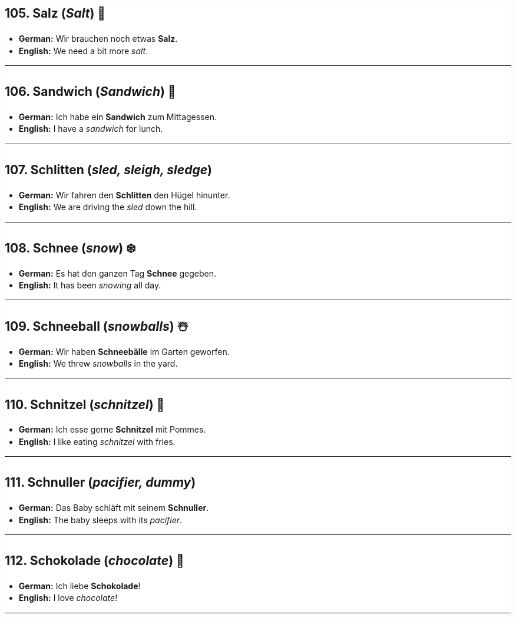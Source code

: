 ## 105. **Salz** (*Salt*) 🧂  
- **German:** Wir brauchen noch etwas **Salz**.  
- **English:** We need a bit more *salt*.  

---

## 106. **Sandwich** (*Sandwich*) 🥪  
- **German:** Ich habe ein **Sandwich** zum Mittagessen.  
- **English:** I have a *sandwich* for lunch.  

---

## 107. **Schlitten** (*sled, sleigh, sledge*)  
- **German:** Wir fahren den **Schlitten** den Hügel hinunter.  
- **English:** We are driving the *sled* down the hill.  

---

## 108. **Schnee** (*snow*) ❄️  
- **German:** Es hat den ganzen Tag **Schnee** gegeben.  
- **English:** It has been *snowing* all day.  

---

## 109. **Schneeball** (*snowballs*) ☃️  
- **German:** Wir haben **Schneebälle** im Garten geworfen.  
- **English:** We threw *snowballs* in the yard.  

---

## 110. **Schnitzel** (*schnitzel*) 🍴  
- **German:** Ich esse gerne **Schnitzel** mit Pommes.  
- **English:** I like eating *schnitzel* with fries.  

---

## 111. **Schnuller** (*pacifier, dummy*)  
- **German:** Das Baby schläft mit seinem **Schnuller**.  
- **English:** The baby sleeps with its *pacifier*.  

---

## 112. **Schokolade** (*chocolate*) 🍫  
- **German:** Ich liebe **Schokolade**!  
- **English:** I love *chocolate*!  

---
